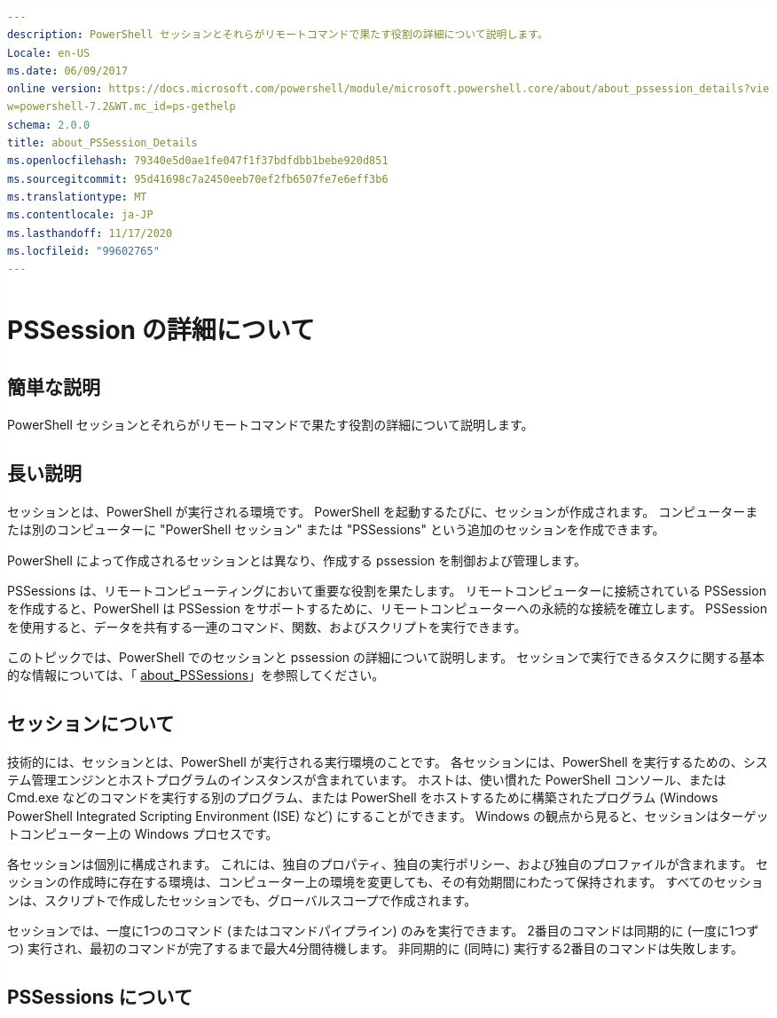 ```yaml
---
description: PowerShell セッションとそれらがリモートコマンドで果たす役割の詳細について説明します。
Locale: en-US
ms.date: 06/09/2017
online version: https://docs.microsoft.com/powershell/module/microsoft.powershell.core/about/about_pssession_details?view=powershell-7.2&WT.mc_id=ps-gethelp
schema: 2.0.0
title: about_PSSession_Details
ms.openlocfilehash: 79340e5d0ae1fe047f1f37bdfdbb1bebe920d851
ms.sourcegitcommit: 95d41698c7a2450eeb70ef2fb6507fe7e6eff3b6
ms.translationtype: MT
ms.contentlocale: ja-JP
ms.lasthandoff: 11/17/2020
ms.locfileid: "99602765"
---
```

# <a name="about-pssession-details"></a>PSSession の詳細について

## <a name="short-description"></a>簡単な説明
PowerShell セッションとそれらがリモートコマンドで果たす役割の詳細について説明します。

## <a name="long-description"></a>長い説明

セッションとは、PowerShell が実行される環境です。 PowerShell を起動するたびに、セッションが作成されます。 コンピューターまたは別のコンピューターに "PowerShell セッション" または "PSSessions" という追加のセッションを作成できます。

PowerShell によって作成されるセッションとは異なり、作成する pssession を制御および管理します。

PSSessions は、リモートコンピューティングにおいて重要な役割を果たします。 リモートコンピューターに接続されている PSSession を作成すると、PowerShell は PSSession をサポートするために、リモートコンピューターへの永続的な接続を確立します。 PSSession を使用すると、データを共有する一連のコマンド、関数、およびスクリプトを実行できます。

このトピックでは、PowerShell でのセッションと pssession の詳細について説明します。 セッションで実行できるタスクに関する基本的な情報については、「 [about_PSSessions](about_PSSessions.md)」を参照してください。

## <a name="about-sessions"></a>セッションについて

技術的には、セッションとは、PowerShell が実行される実行環境のことです。 各セッションには、PowerShell を実行するための、システム管理エンジンとホストプログラムのインスタンスが含まれています。 ホストは、使い慣れた PowerShell コンソール、または Cmd.exe などのコマンドを実行する別のプログラム、または PowerShell をホストするために構築されたプログラム (Windows PowerShell Integrated Scripting Environment (ISE) など) にすることができます。 Windows の観点から見ると、セッションはターゲットコンピューター上の Windows プロセスです。

各セッションは個別に構成されます。 これには、独自のプロパティ、独自の実行ポリシー、および独自のプロファイルが含まれます。 セッションの作成時に存在する環境は、コンピューター上の環境を変更しても、その有効期間にわたって保持されます。 すべてのセッションは、スクリプトで作成したセッションでも、グローバルスコープで作成されます。

セッションでは、一度に1つのコマンド (またはコマンドパイプライン) のみを実行できます。 2番目のコマンドは同期的に (一度に1つずつ) 実行され、最初のコマンドが完了するまで最大4分間待機します。 非同期的に (同時に) 実行する2番目のコマンドは失敗します。

## <a name="about-pssessions"></a>PSSessions について
